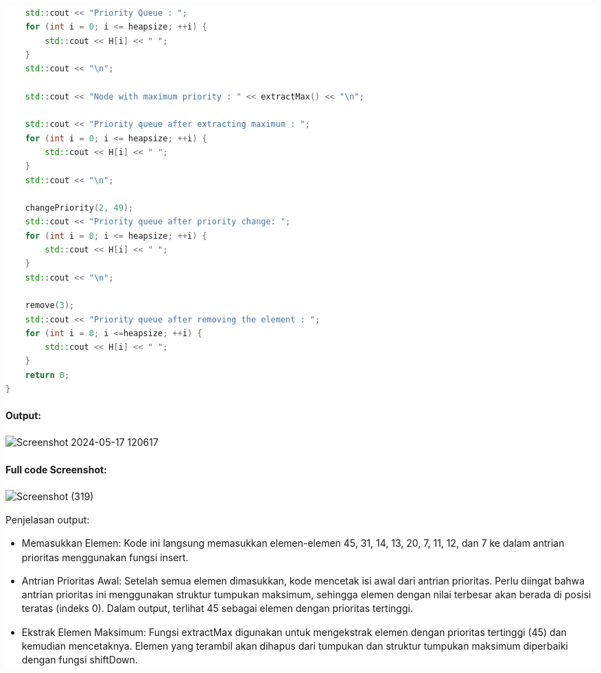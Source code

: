 ```cpp
    std::cout << "Priority Queue : ";
    for (int i = 0; i <= heapsize; ++i) {
        std::cout << H[i] << " ";
    }
    std::cout << "\n";

    std::cout << "Node with maximum priority : " << extractMax() << "\n";

    std::cout << "Priority queue after extracting maximum : ";
    for (int i = 0; i <= heapsize; ++i) {
        std::cout << H[i] << " ";
    }
    std::cout << "\n";

    changePriority(2, 49);
    std::cout << "Priority queue after priority change: ";
    for (int i = 0; i <= heapsize; ++i) {
        std::cout << H[i] << " ";
    }
    std::cout << "\n";

    remove(3);
    std::cout << "Priority queue after removing the element : ";
    for (int i = 0; i <=heapsize; ++i) {
        std::cout << H[i] << " ";
    }
    return 0;
}

```
#### Output:
![Screenshot 2024-05-17 120617](https://github.com/Avriliaviananda/Praktikum-Struktur-Data-Assignment/assets/161323061/5941841f-aaae-4ffb-8b76-f667b747a80a)


#### Full code Screenshot:
![Screenshot (319)](https://github.com/Avriliaviananda/Praktikum-Struktur-Data-Assignment/assets/161323061/d1ef812d-5558-431b-8008-ec6d1f9cbea6)


Penjelasan output:

- Memasukkan Elemen: Kode ini langsung memasukkan elemen-elemen 45, 31, 14, 13, 20, 7, 11, 12, dan 7 ke dalam antrian prioritas menggunakan fungsi insert.

- Antrian Prioritas Awal: Setelah semua elemen dimasukkan, kode mencetak isi awal dari antrian prioritas. Perlu diingat bahwa antrian prioritas ini menggunakan struktur tumpukan maksimum, sehingga elemen dengan nilai terbesar akan berada di posisi teratas (indeks 0). Dalam output, terlihat 45 sebagai elemen dengan prioritas tertinggi.

- Ekstrak Elemen Maksimum: Fungsi extractMax digunakan untuk mengekstrak elemen dengan prioritas tertinggi (45) dan kemudian mencetaknya. Elemen yang terambil akan dihapus dari tumpukan dan struktur tumpukan maksimum diperbaiki dengan fungsi shiftDown.
